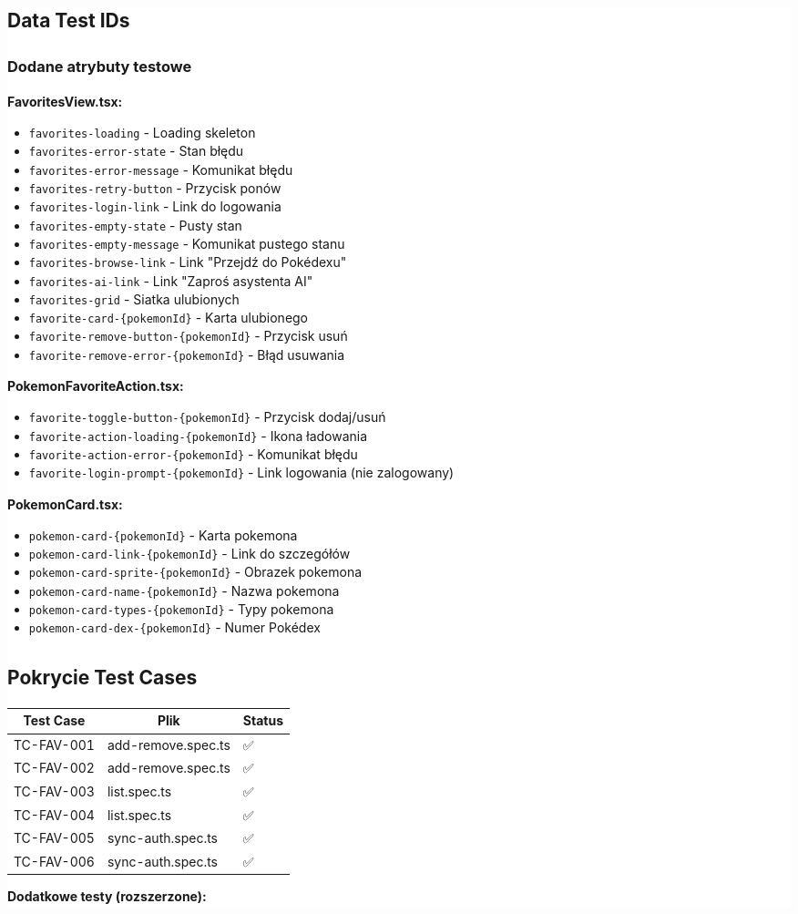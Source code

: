 ## Data Test IDs

### Dodane atrybuty testowe

**FavoritesView.tsx:**

- `favorites-loading` - Loading skeleton
- `favorites-error-state` - Stan błędu
- `favorites-error-message` - Komunikat błędu
- `favorites-retry-button` - Przycisk ponów
- `favorites-login-link` - Link do logowania
- `favorites-empty-state` - Pusty stan
- `favorites-empty-message` - Komunikat pustego stanu
- `favorites-browse-link` - Link "Przejdź do Pokédexu"
- `favorites-ai-link` - Link "Zaproś asystenta AI"
- `favorites-grid` - Siatka ulubionych
- `favorite-card-{pokemonId}` - Karta ulubionego
- `favorite-remove-button-{pokemonId}` - Przycisk usuń
- `favorite-remove-error-{pokemonId}` - Błąd usuwania

**PokemonFavoriteAction.tsx:**

- `favorite-toggle-button-{pokemonId}` - Przycisk dodaj/usuń
- `favorite-action-loading-{pokemonId}` - Ikona ładowania
- `favorite-action-error-{pokemonId}` - Komunikat błędu
- `favorite-login-prompt-{pokemonId}` - Link logowania (nie zalogowany)

**PokemonCard.tsx:**

- `pokemon-card-{pokemonId}` - Karta pokemona
- `pokemon-card-link-{pokemonId}` - Link do szczegółów
- `pokemon-card-sprite-{pokemonId}` - Obrazek pokemona
- `pokemon-card-name-{pokemonId}` - Nazwa pokemona
- `pokemon-card-types-{pokemonId}` - Typy pokemona
- `pokemon-card-dex-{pokemonId}` - Numer Pokédex

## Pokrycie Test Cases

| Test Case  | Plik               | Status |
| ---------- | ------------------ | ------ |
| TC-FAV-001 | add-remove.spec.ts | ✅     |
| TC-FAV-002 | add-remove.spec.ts | ✅     |
| TC-FAV-003 | list.spec.ts       | ✅     |
| TC-FAV-004 | list.spec.ts       | ✅     |
| TC-FAV-005 | sync-auth.spec.ts  | ✅     |
| TC-FAV-006 | sync-auth.spec.ts  | ✅     |

**Dodatkowe testy (rozszerzone):**
